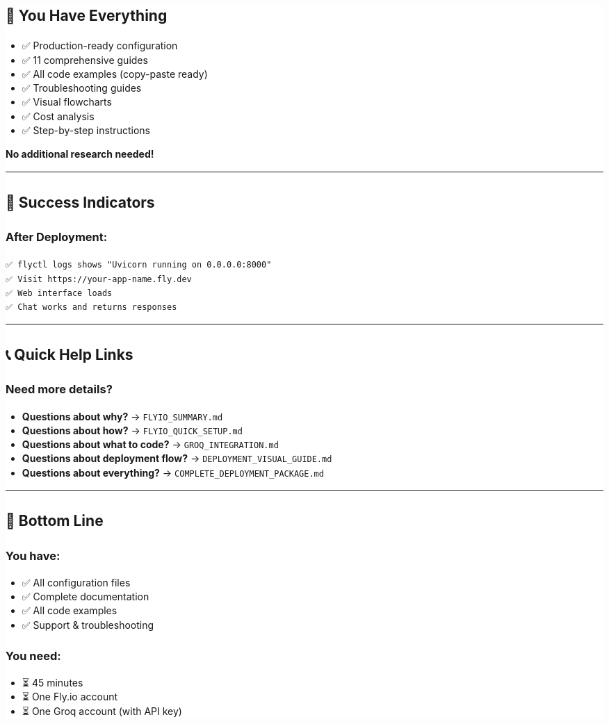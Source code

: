 
## 🎁 You Have Everything

- ✅ Production-ready configuration
- ✅ 11 comprehensive guides
- ✅ All code examples (copy-paste ready)
- ✅ Troubleshooting guides
- ✅ Visual flowcharts
- ✅ Cost analysis
- ✅ Step-by-step instructions

**No additional research needed!**

---

## 🌟 Success Indicators

### After Deployment:
```
✅ flyctl logs shows "Uvicorn running on 0.0.0.0:8000"
✅ Visit https://your-app-name.fly.dev
✅ Web interface loads
✅ Chat works and returns responses
```

---

## 📞 Quick Help Links

### Need more details?
- **Questions about why?** → `FLYIO_SUMMARY.md`
- **Questions about how?** → `FLYIO_QUICK_SETUP.md`
- **Questions about what to code?** → `GROQ_INTEGRATION.md`
- **Questions about deployment flow?** → `DEPLOYMENT_VISUAL_GUIDE.md`
- **Questions about everything?** → `COMPLETE_DEPLOYMENT_PACKAGE.md`

---

## 🎯 Bottom Line

### You have:
- ✅ All configuration files
- ✅ Complete documentation
- ✅ All code examples
- ✅ Support & troubleshooting

### You need:
- ⏳ 45 minutes
- ⏳ One Fly.io account
- ⏳ One Groq account (with API key)
